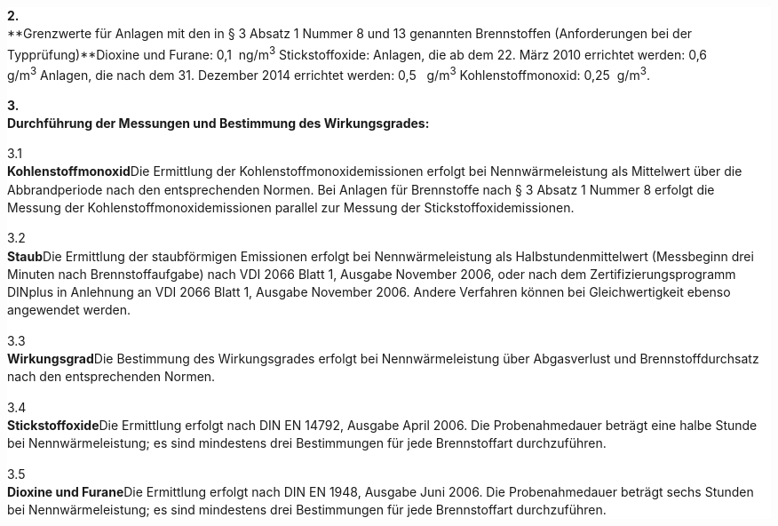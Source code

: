 **2.**  
**Grenzwerte für Anlagen mit den in § 3 Absatz 1 Nummer 8 und 13 genannten Brennstoffen (Anforderungen bei der Typprüfung)**Dioxine und Furane: 0,1  ng/m<sup>3</sup> Stickstoffoxide:
Anlagen, die ab dem 22. März 2010 errichtet werden: 0,6   g/m<sup>3</sup> Anlagen, die nach dem 31. Dezember 2014 errichtet werden: 0,5   g/m<sup>3</sup> Kohlenstoffmonoxid: 0,25  g/m<sup>3</sup>.

**3.**  
**Durchführung der Messungen und Bestimmung des Wirkungsgrades:**

3.1  
**Kohlenstoffmonoxid**Die Ermittlung der Kohlenstoffmonoxidemissionen erfolgt bei Nennwärmeleistung als Mittelwert über die Abbrandperiode nach den entsprechenden Normen. Bei Anlagen für Brennstoffe nach § 3 Absatz 1 Nummer 8 erfolgt die Messung der Kohlenstoffmonoxidemissionen parallel zur Messung der Stickstoffoxidemissionen.

3.2  
**Staub**Die Ermittlung der staubförmigen Emissionen erfolgt bei Nennwärmeleistung als Halbstundenmittelwert (Messbeginn drei Minuten nach Brennstoffaufgabe) nach VDI 2066 Blatt 1, Ausgabe November 2006, oder nach dem Zertifizierungsprogramm DINplus in Anlehnung an VDI 2066 Blatt 1, Ausgabe November 2006. Andere Verfahren können bei Gleichwertigkeit ebenso angewendet werden.

3.3  
**Wirkungsgrad**Die Bestimmung des Wirkungsgrades erfolgt bei Nennwärmeleistung über Abgasverlust und Brennstoffdurchsatz nach den entsprechenden Normen.

3.4  
**Stickstoffoxide**Die Ermittlung erfolgt nach DIN EN 14792, Ausgabe April 2006. Die Probenahmedauer beträgt eine halbe Stunde bei Nennwärmeleistung; es sind mindestens drei Bestimmungen für jede Brennstoffart durchzuführen.

3.5  
**Dioxine und Furane**Die Ermittlung erfolgt nach DIN EN 1948, Ausgabe Juni 2006. Die Probenahmedauer beträgt sechs Stunden bei Nennwärmeleistung; es sind mindestens drei Bestimmungen für jede Brennstoffart durchzuführen.
